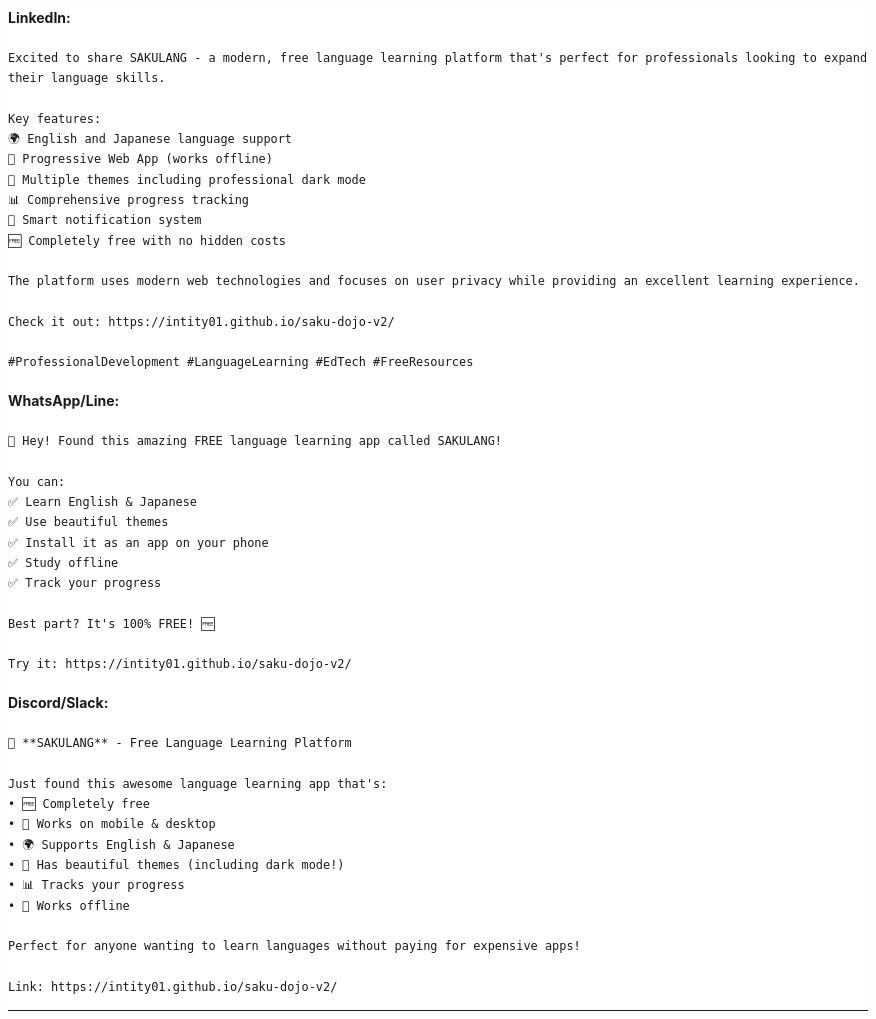 #### **LinkedIn:**
```
Excited to share SAKULANG - a modern, free language learning platform that's perfect for professionals looking to expand their language skills.

Key features:
🌍 English and Japanese language support
📱 Progressive Web App (works offline)
🎨 Multiple themes including professional dark mode
📊 Comprehensive progress tracking
🔔 Smart notification system
🆓 Completely free with no hidden costs

The platform uses modern web technologies and focuses on user privacy while providing an excellent learning experience.

Check it out: https://intity01.github.io/saku-dojo-v2/

#ProfessionalDevelopment #LanguageLearning #EdTech #FreeResources
```

#### **WhatsApp/Line:**
```
🎌 Hey! Found this amazing FREE language learning app called SAKULANG!

You can:
✅ Learn English & Japanese
✅ Use beautiful themes
✅ Install it as an app on your phone
✅ Study offline
✅ Track your progress

Best part? It's 100% FREE! 🆓

Try it: https://intity01.github.io/saku-dojo-v2/
```

#### **Discord/Slack:**
```
🎌 **SAKULANG** - Free Language Learning Platform

Just found this awesome language learning app that's:
• 🆓 Completely free
• 📱 Works on mobile & desktop
• 🌍 Supports English & Japanese
• 🎨 Has beautiful themes (including dark mode!)
• 📊 Tracks your progress
• 💾 Works offline

Perfect for anyone wanting to learn languages without paying for expensive apps!

Link: https://intity01.github.io/saku-dojo-v2/
```

---